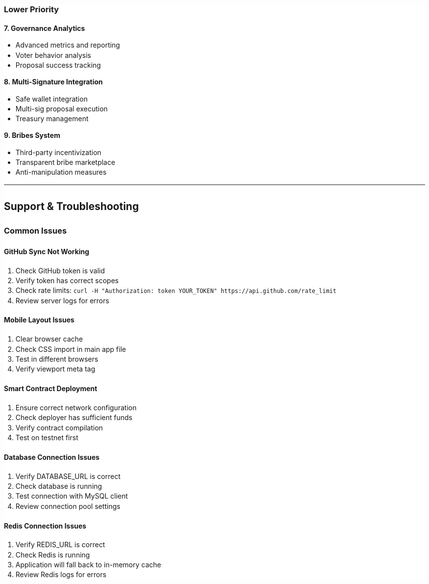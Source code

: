 ### Lower Priority

**7. Governance Analytics**
- Advanced metrics and reporting
- Voter behavior analysis
- Proposal success tracking

**8. Multi-Signature Integration**
- Safe wallet integration
- Multi-sig proposal execution
- Treasury management

**9. Bribes System**
- Third-party incentivization
- Transparent bribe marketplace
- Anti-manipulation measures

---

## Support & Troubleshooting

### Common Issues

#### GitHub Sync Not Working

1. Check GitHub token is valid
2. Verify token has correct scopes
3. Check rate limits: `curl -H "Authorization: token YOUR_TOKEN" https://api.github.com/rate_limit`
4. Review server logs for errors

#### Mobile Layout Issues

1. Clear browser cache
2. Check CSS import in main app file
3. Test in different browsers
4. Verify viewport meta tag

#### Smart Contract Deployment

1. Ensure correct network configuration
2. Check deployer has sufficient funds
3. Verify contract compilation
4. Test on testnet first

#### Database Connection Issues

1. Verify DATABASE_URL is correct
2. Check database is running
3. Test connection with MySQL client
4. Review connection pool settings

#### Redis Connection Issues

1. Verify REDIS_URL is correct
2. Check Redis is running
3. Application will fall back to in-memory cache
4. Review Redis logs for errors
